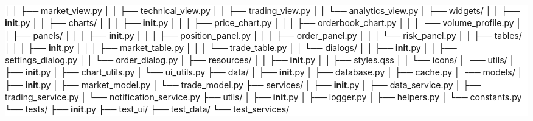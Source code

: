 │   │   ├── market_view.py
│   │   ├── technical_view.py
│   │   ├── trading_view.py
│   │   └── analytics_view.py
│   ├── widgets/
│   │   ├── __init__.py
│   │   ├── charts/
│   │   │   ├── __init__.py
│   │   │   ├── price_chart.py
│   │   │   ├── orderbook_chart.py
│   │   │   └── volume_profile.py
│   │   ├── panels/
│   │   │   ├── __init__.py
│   │   │   ├── position_panel.py
│   │   │   ├── order_panel.py
│   │   │   └── risk_panel.py
│   │   ├── tables/
│   │   │   ├── __init__.py
│   │   │   ├── market_table.py
│   │   │   └── trade_table.py
│   │   └── dialogs/
│   │       ├── __init__.py
│   │       ├── settings_dialog.py
│   │       └── order_dialog.py
│   ├── resources/
│   │   ├── __init__.py
│   │   ├── styles.qss
│   │   └── icons/
│   └── utils/
│       ├── __init__.py
│       ├── chart_utils.py
│       └── ui_utils.py
├── data/
│   ├── __init__.py
│   ├── database.py
│   ├── cache.py
│   └── models/
│       ├── __init__.py
│       ├── market_model.py
│       └── trade_model.py
├── services/
│   ├── __init__.py
│   ├── data_service.py
│   ├── trading_service.py
│   └── notification_service.py
├── utils/
│   ├── __init__.py
│   ├── logger.py
│   ├── helpers.py
│   └── constants.py
└── tests/
    ├── __init__.py
    ├── test_ui/
    ├── test_data/
    └── test_services/
